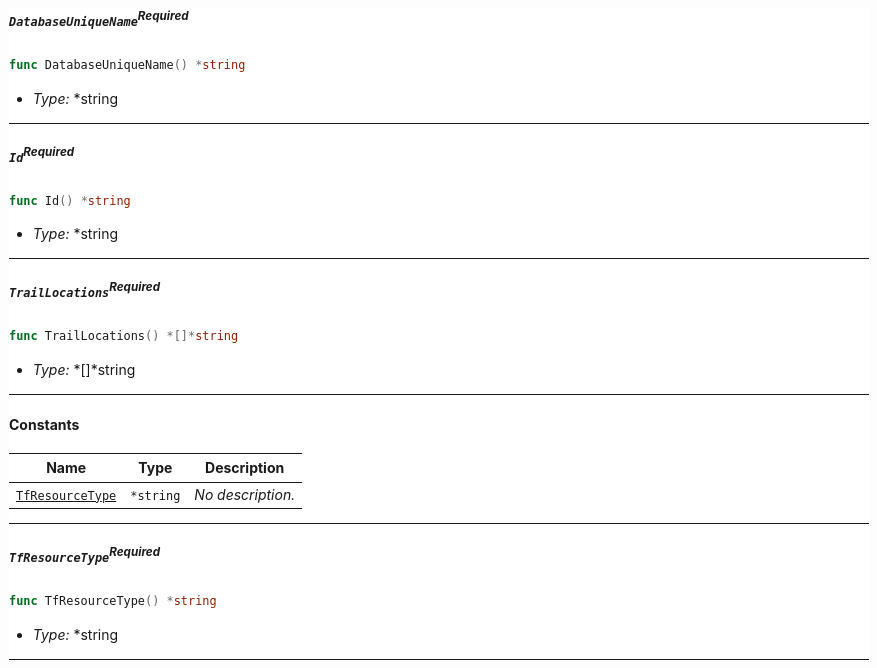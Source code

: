 ##### `DatabaseUniqueName`<sup>Required</sup> <a name="DatabaseUniqueName" id="rhizo-co-terraform-provider-oci.dataSafeCalculateAuditVolumeAvailable.DataSafeCalculateAuditVolumeAvailable.property.databaseUniqueName"></a>

```go
func DatabaseUniqueName() *string
```

- *Type:* *string

---

##### `Id`<sup>Required</sup> <a name="Id" id="rhizo-co-terraform-provider-oci.dataSafeCalculateAuditVolumeAvailable.DataSafeCalculateAuditVolumeAvailable.property.id"></a>

```go
func Id() *string
```

- *Type:* *string

---

##### `TrailLocations`<sup>Required</sup> <a name="TrailLocations" id="rhizo-co-terraform-provider-oci.dataSafeCalculateAuditVolumeAvailable.DataSafeCalculateAuditVolumeAvailable.property.trailLocations"></a>

```go
func TrailLocations() *[]*string
```

- *Type:* *[]*string

---

#### Constants <a name="Constants" id="Constants"></a>

| **Name** | **Type** | **Description** |
| --- | --- | --- |
| <code><a href="#rhizo-co-terraform-provider-oci.dataSafeCalculateAuditVolumeAvailable.DataSafeCalculateAuditVolumeAvailable.property.tfResourceType">TfResourceType</a></code> | <code>*string</code> | *No description.* |

---

##### `TfResourceType`<sup>Required</sup> <a name="TfResourceType" id="rhizo-co-terraform-provider-oci.dataSafeCalculateAuditVolumeAvailable.DataSafeCalculateAuditVolumeAvailable.property.tfResourceType"></a>

```go
func TfResourceType() *string
```

- *Type:* *string

---
